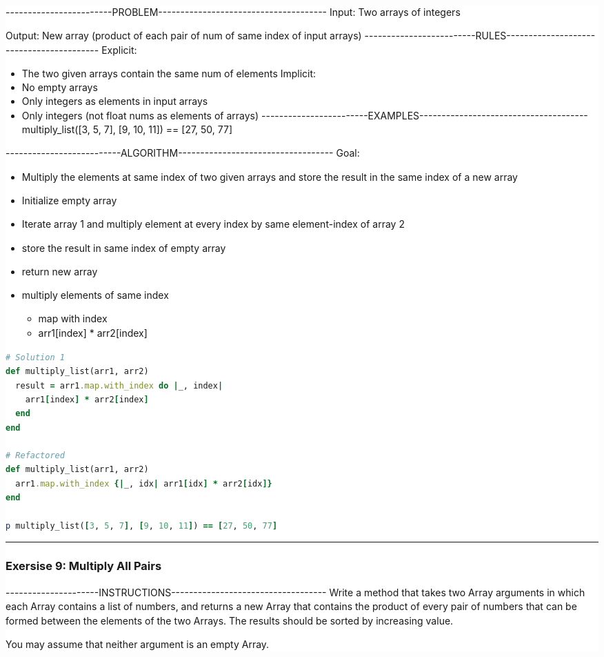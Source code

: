 ------------------------PROBLEM--------------------------------------
Input: Two arrays of integers

Output: New array (product of each pair of num of same index of input arrays)
-------------------------RULES-----------------------------------------
Explicit:
- The two given arrays contain the same num of elements
Implicit:
- No empty arrays
- Only integers as elements in input arrays
- Only integers (not float nums as elements of arrays)
------------------------EXAMPLES--------------------------------------
multiply_list([3, 5, 7], [9, 10, 11]) == [27, 50, 77]

--------------------------ALGORITHM-----------------------------------
Goal:
- Multiply the elements at same index of two given arrays and store the result in the same index of a new array

- Initialize empty array
- Iterate array 1 and multiply element at every index by same element-index of array 2
- store the result in same index of empty array
- return new array

- multiply elements of same index
  - map with index
  - arr1[index] * arr2[index]

```ruby
# Solution 1
def multiply_list(arr1, arr2)
  result = arr1.map.with_index do |_, index|
    arr1[index] * arr2[index]
  end
end

# Refactored
def multiply_list(arr1, arr2)
  arr1.map.with_index {|_, idx| arr1[idx] * arr2[idx]}
end

p multiply_list([3, 5, 7], [9, 10, 11]) == [27, 50, 77]
```

------------------------

### Exersise 9: Multiply All Pairs

---------------------INSTRUCTIONS-----------------------------------
Write a method that takes two Array arguments in which each Array contains a list of numbers, and returns a new Array that contains the product of every pair of numbers that can be formed between the elements of the two Arrays. The results should be sorted by increasing value.

You may assume that neither argument is an empty Array.
